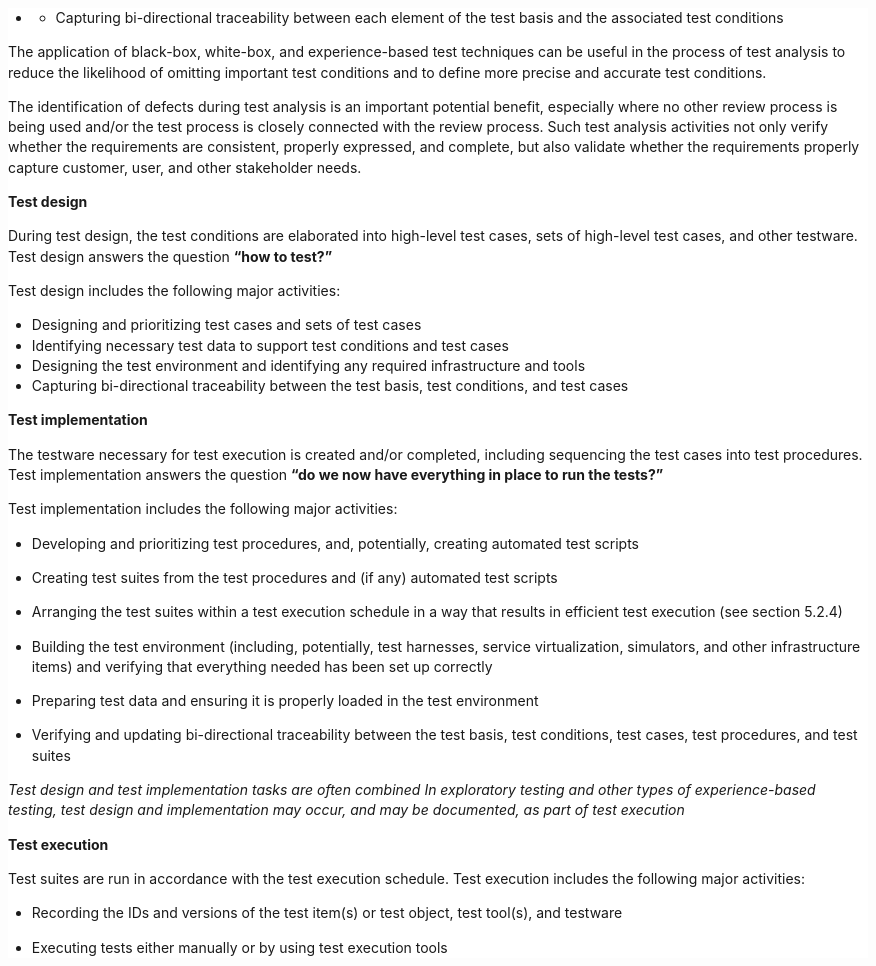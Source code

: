 - - Capturing bi-directional traceability between each element of the test basis and the associated test conditions

The application of black-box, white-box, and experience-based test techniques can be useful in the process of test analysis to reduce the likelihood of omitting important test conditions and to define more precise and accurate test conditions.

The identification of defects during test analysis is an important potential benefit, especially where no other review process is being used and/or the test process is closely connected with the review process. Such test analysis activities not only verify whether the requirements are consistent, properly expressed, and complete, but also validate whether the requirements properly capture customer, user, and other stakeholder needs.

**Test design**

During test design, the test conditions are elaborated into high-level test cases, sets of high-level test cases, and other testware. Test design answers the question **“how to test?”**

Test design includes the following major activities:
-   Designing and prioritizing test cases and sets of test cases
-   Identifying necessary test data to support test conditions and test cases
-   Designing the test environment and identifying any required infrastructure and tools
-   Capturing bi-directional traceability between the test basis, test conditions, and test cases

**Test implementation**

The testware necessary for test execution is created and/or completed, including sequencing the test cases into test procedures. Test implementation answers the question **“do we now have everything in place to run the tests?”**

Test implementation includes the following major activities:

-   Developing and prioritizing test procedures, and, potentially, creating automated test scripts
    
-   Creating test suites from the test procedures and (if any) automated test scripts
    
-   Arranging the test suites within a test execution schedule in a way that results in efficient test execution (see section 5.2.4)
    
-   Building the test environment (including, potentially, test harnesses, service virtualization, simulators, and other infrastructure items) and verifying that everything needed has been set up correctly
    
-   Preparing test data and ensuring it is properly loaded in the test environment
    
-   Verifying and updating bi-directional traceability between the test basis, test conditions, test cases, test procedures, and test suites

*Test design and test implementation tasks are often combined*
*In exploratory testing and other types of experience-based testing, test design and implementation may occur, and may be documented, as part of test execution*

**Test execution**

Test suites are run in accordance with the test execution schedule. Test execution includes the following major activities:
    
-   Recording the IDs and versions of the test item(s) or test object, test tool(s), and testware
    
-   Executing tests either manually or by using test execution tools
    